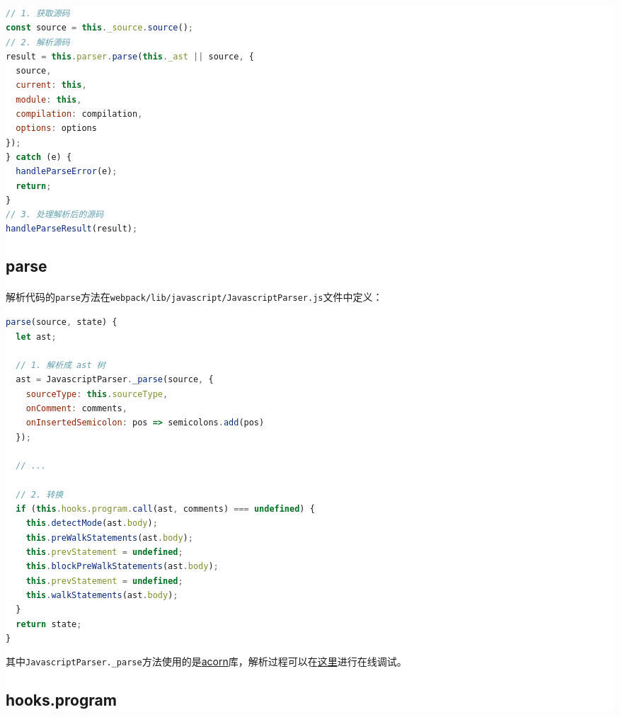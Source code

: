 ```javascript
// 1. 获取源码
const source = this._source.source();
// 2. 解析源码
result = this.parser.parse(this._ast || source, {
  source,
  current: this,
  module: this,
  compilation: compilation,
  options: options
});
} catch (e) {
  handleParseError(e);
  return;
}
// 3. 处理解析后的源码
handleParseResult(result);
```

## parse

解析代码的`parse`方法在`webpack/lib/javascript/JavascriptParser.js`文件中定义：

```javascript
parse(source, state) {
  let ast;

  // 1. 解析成 ast 树
  ast = JavascriptParser._parse(source, {
    sourceType: this.sourceType,
    onComment: comments,
    onInsertedSemicolon: pos => semicolons.add(pos)
  });

  // ...
	
  // 2. 转换
  if (this.hooks.program.call(ast, comments) === undefined) {
    this.detectMode(ast.body);
    this.preWalkStatements(ast.body);
    this.prevStatement = undefined;
    this.blockPreWalkStatements(ast.body);
    this.prevStatement = undefined;
    this.walkStatements(ast.body);
  }
  return state;
}
```

其中`JavascriptParser._parse`方法使用的是[acorn](https://github.com/acornjs/acorn)库，解析过程可以在[这里](https://astexplorer.net/)进行在线调试。

## hooks.program
